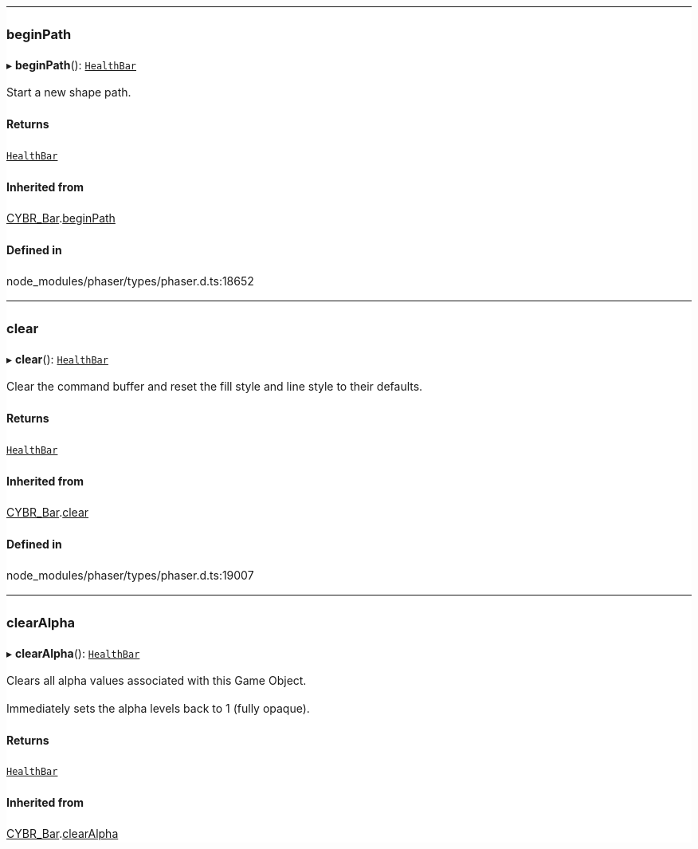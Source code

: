 ___

### beginPath

▸ **beginPath**(): [`HealthBar`](UI_HealthBar.HealthBar.md)

Start a new shape path.

#### Returns

[`HealthBar`](UI_HealthBar.HealthBar.md)

#### Inherited from

[CYBR_Bar](UI_CYBR_Bar.CYBR_Bar.md).[beginPath](UI_CYBR_Bar.CYBR_Bar.md#beginpath)

#### Defined in

node_modules/phaser/types/phaser.d.ts:18652

___

### clear

▸ **clear**(): [`HealthBar`](UI_HealthBar.HealthBar.md)

Clear the command buffer and reset the fill style and line style to their defaults.

#### Returns

[`HealthBar`](UI_HealthBar.HealthBar.md)

#### Inherited from

[CYBR_Bar](UI_CYBR_Bar.CYBR_Bar.md).[clear](UI_CYBR_Bar.CYBR_Bar.md#clear)

#### Defined in

node_modules/phaser/types/phaser.d.ts:19007

___

### clearAlpha

▸ **clearAlpha**(): [`HealthBar`](UI_HealthBar.HealthBar.md)

Clears all alpha values associated with this Game Object.

Immediately sets the alpha levels back to 1 (fully opaque).

#### Returns

[`HealthBar`](UI_HealthBar.HealthBar.md)

#### Inherited from

[CYBR_Bar](UI_CYBR_Bar.CYBR_Bar.md).[clearAlpha](UI_CYBR_Bar.CYBR_Bar.md#clearalpha)
